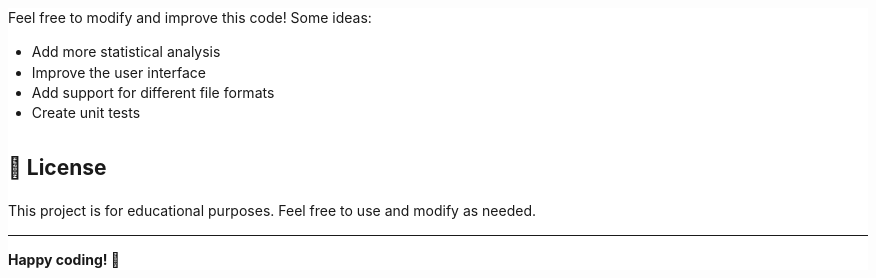 Feel free to modify and improve this code! Some ideas:
- Add more statistical analysis
- Improve the user interface
- Add support for different file formats
- Create unit tests

## 📄 License

This project is for educational purposes. Feel free to use and modify as needed.

---

**Happy coding! 🎉**
